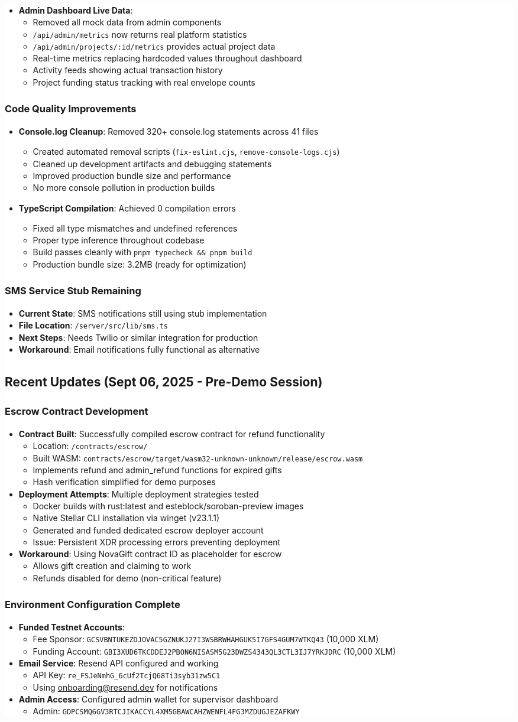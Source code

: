 - **Admin Dashboard Live Data**:
  - Removed all mock data from admin components
  - `/api/admin/metrics` now returns real platform statistics
  - `/api/admin/projects/:id/metrics` provides actual project data
  - Real-time metrics replacing hardcoded values throughout dashboard
  - Activity feeds showing actual transaction history
  - Project funding status tracking with real envelope counts

### Code Quality Improvements
- **Console.log Cleanup**: Removed 320+ console.log statements across 41 files
  - Created automated removal scripts (`fix-eslint.cjs`, `remove-console-logs.cjs`)
  - Cleaned up development artifacts and debugging statements
  - Improved production bundle size and performance
  - No more console pollution in production builds
  
- **TypeScript Compilation**: Achieved 0 compilation errors
  - Fixed all type mismatches and undefined references
  - Proper type inference throughout codebase
  - Build passes cleanly with `pnpm typecheck && pnpm build`
  - Production bundle size: 3.2MB (ready for optimization)

### SMS Service Stub Remaining
- **Current State**: SMS notifications still using stub implementation
- **File Location**: `/server/src/lib/sms.ts`
- **Next Steps**: Needs Twilio or similar integration for production
- **Workaround**: Email notifications fully functional as alternative

## Recent Updates (Sept 06, 2025 - Pre-Demo Session)

### Escrow Contract Development
- **Contract Built**: Successfully compiled escrow contract for refund functionality
  - Location: `/contracts/escrow/`
  - Built WASM: `contracts/escrow/target/wasm32-unknown-unknown/release/escrow.wasm`
  - Implements refund and admin_refund functions for expired gifts
  - Hash verification simplified for demo purposes
- **Deployment Attempts**: Multiple deployment strategies tested
  - Docker builds with rust:latest and esteblock/soroban-preview images
  - Native Stellar CLI installation via winget (v23.1.1)
  - Generated and funded dedicated escrow deployer account
  - Issue: Persistent XDR processing errors preventing deployment
- **Workaround**: Using NovaGift contract ID as placeholder for escrow
  - Allows gift creation and claiming to work
  - Refunds disabled for demo (non-critical feature)

### Environment Configuration Complete
- **Funded Testnet Accounts**: 
  - Fee Sponsor: `GCSVBNTUKEZDJOVAC5GZNUKJ27I3WSBRWHAHGUK5I7GFS4GUM7WTKQ43` (10,000 XLM)
  - Funding Account: `GBI3XUD6TKCDDEJ2PBON6NISASM5G23DWZS4343QL3CTL3IJ7YRKJDRC` (10,000 XLM)
- **Email Service**: Resend API configured and working
  - API Key: `re_FSJeNmhG_6cUf2TcjQ68Ti3syb31zw5C1`
  - Using onboarding@resend.dev for notifications
- **Admin Access**: Configured admin wallet for supervisor dashboard
  - Admin: `GDPCSMQ6GV3RTCJIKACCYL4XM5GBAWCAHZWENFL4FG3MZDUGJEZAFKWY`

